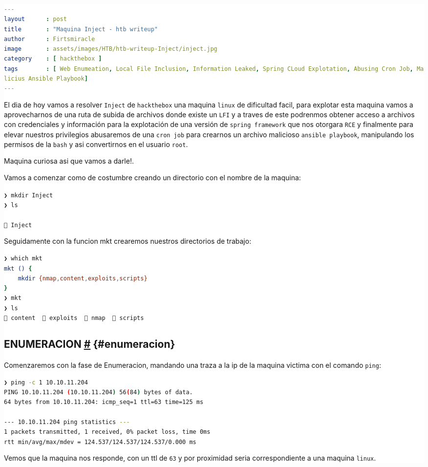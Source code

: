 ```yaml
---
layout      : post
title       : "Maquina Inject - htb writeup"
author      : Firtsmiracle
image       : assets/images/HTB/htb-writeup-Inject/inject.jpg
category    : [ hackthebox ]
tags        : [ Web Enumeation, Local File Inclusion, Information Leaked, Spring CLoud Explotation, Abusing Cron Job, Malicius Ansible Playbook]
---
```


El dia de hoy vamos a resolver `Inject` de `hackthebox` una maquina `linux` de dificultad facil, para explotar esta maquina vamos a aprovecharnos de una ruta de subida de archivos donde existe un `LFI` y a traves de este podrenmos obtener acceso a archivos con credenciales y información para la explotación de una versión de `spring framework` que nos otorgara `RCE` y finalmente para elevar nuestros privilegios abusaremos de una `cron job` para crearnos un archivo malicioso `ansible playbook`, manipulando los permisos de la `bash` y asi convertirnos en el usuario `root`. 
 
Maquina curiosa asi que vamos a darle!.

Vamos a comenzar como de costumbre creando un directorio con el nombre de la maquina:

```bash
❯ mkdir Inject
❯ ls

 Inject
```
Seguidamente con la funcion mkt crearemos nuestros directorios de trabajo:

```bash
❯ which mkt
mkt () {
	mkdir {nmap,content,exploits,scripts}
}
❯ mkt
❯ ls
 content   exploits   nmap   scripts
```

## ENUMERACION [#](#enumeracion) {#enumeracion}
 

Comenzaremos con la fase de Enumeracion, mandando una traza a la ip de la maquina victima con el comando `ping`:

```bash
❯ ping -c 1 10.10.11.204
PING 10.10.11.204 (10.10.11.204) 56(84) bytes of data.
64 bytes from 10.10.11.204: icmp_seq=1 ttl=63 time=125 ms

--- 10.10.11.204 ping statistics ---
1 packets transmitted, 1 received, 0% packet loss, time 0ms
rtt min/avg/max/mdev = 124.537/124.537/124.537/0.000 ms
```
Vemos que la maquina nos responde, con un ttl de `63` y por proximidad seria correspondiente a una maquina `linux`.
